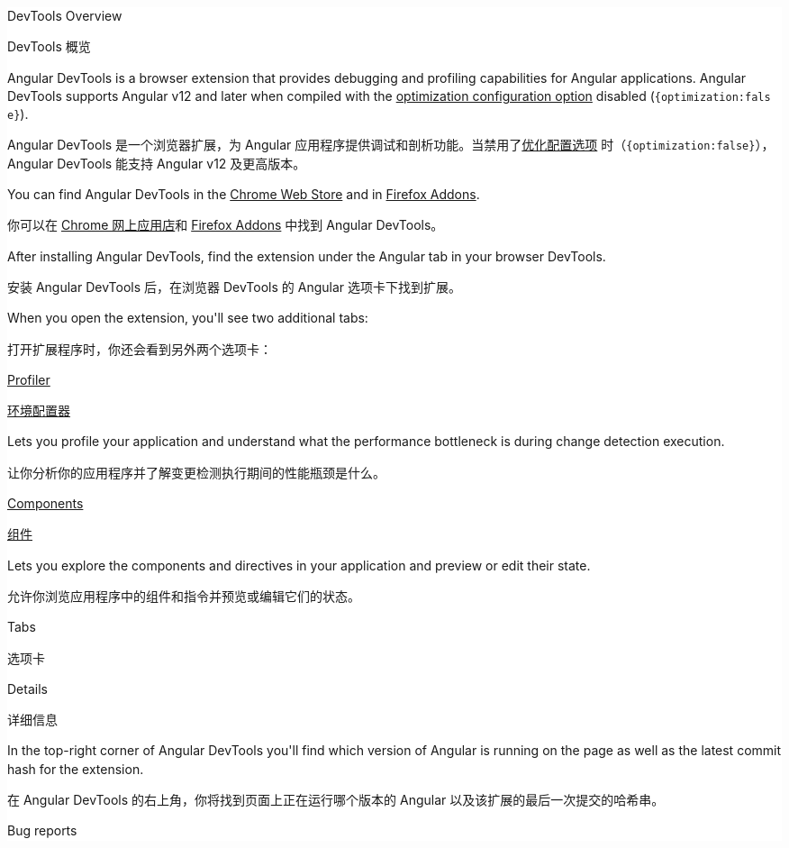 DevTools Overview

DevTools 概览

Angular DevTools is a browser extension that provides debugging and profiling capabilities for Angular applications.
Angular DevTools supports Angular v12 and later when compiled with the [optimization configuration option](guide/workspace-config#optimization-configuration) disabled \(<code>{optimization:false}</code>\).

Angular DevTools 是一个浏览器扩展，为 Angular 应用程序提供调试和剖析功能。当禁用了[优化配置选项](guide/workspace-config#optimization-configuration) 时（<code>{optimization:false}</code>），Angular DevTools 能支持 Angular v12 及更高版本。

You can find Angular DevTools in the [Chrome Web Store](https://chrome.google.com/webstore/detail/angular-developer-tools/ienfalfjdbdpebioblfackkekamfmbnh) and in [Firefox Addons](https://addons.mozilla.org/en-GB/firefox/addon/angular-devtools/).

你可以在 [Chrome 网上应用店](https://chrome.google.com/webstore/detail/angular-developer-tools/ienfalfjdbdpebioblfackkekamfmbnh)和 [Firefox Addons](https://addons.mozilla.org/en-GB/firefox/addon/angular-devtools/) 中找到 Angular DevTools。

After installing Angular DevTools, find the extension under the Angular tab in your browser DevTools.

安装 Angular DevTools 后，在浏览器 DevTools 的 Angular 选项卡下找到扩展。

When you open the extension, you'll see two additional tabs:

打开扩展程序时，你还会看到另外两个选项卡：

[Profiler](#profiler)

[环境配置器](#profiler)

Lets you profile your application and understand what the performance bottleneck is during change detection execution.

让你分析你的应用程序并了解变更检测执行期间的性能瓶颈是什么。

[Components](#components)

[组件](#components)

Lets you explore the components and directives in your application and preview or edit their state.

允许你浏览应用程序中的组件和指令并预览或编辑它们的状态。

Tabs

选项卡

Details

详细信息

In the top-right corner of Angular DevTools you'll find which version of Angular is running on the page as well as the latest commit hash for the extension.

在 Angular DevTools 的右上角，你将找到页面上正在运行哪个版本的 Angular 以及该扩展的最后一次提交的哈希串。

Bug reports
